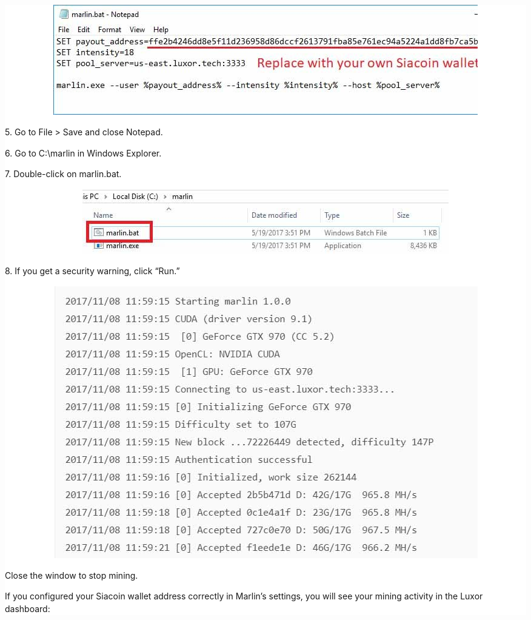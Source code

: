<center><img src="/images/siacoin-130.jpg" alt="siacoin"></center>

<p>5. Go to File > Save and close Notepad.</p>
<p>6. Go to C:\marlin in Windows Explorer.</p>
<p>7. Double-click on marlin.bat.</p>

<center><img src="/images/siacoin-131.jpg" alt="siacoin"></center>

<p>8. If you get a security warning, click “Run.”</p>

<center><img src="/images/siacoin-132.jpg" alt="siacoin"></center>

<p>Close the window to stop mining.</p>

<p>If you configured your Siacoin wallet address correctly in Marlin’s settings, you will see your mining activity in the Luxor dashboard:</p>

